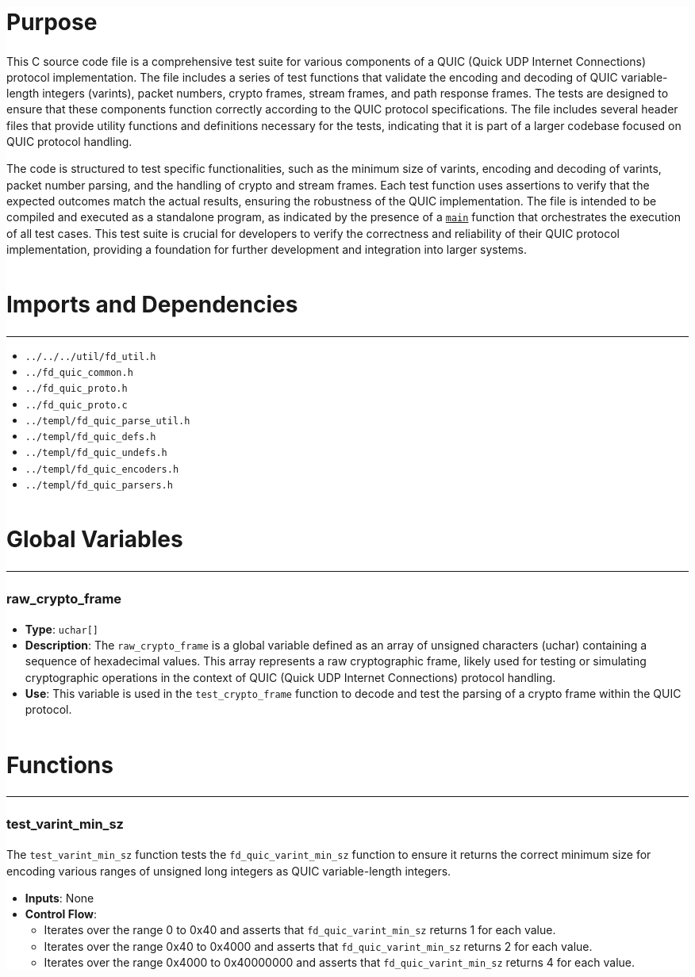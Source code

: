 # Purpose
This C source code file is a comprehensive test suite for various components of a QUIC (Quick UDP Internet Connections) protocol implementation. The file includes a series of test functions that validate the encoding and decoding of QUIC variable-length integers (varints), packet numbers, crypto frames, stream frames, and path response frames. The tests are designed to ensure that these components function correctly according to the QUIC protocol specifications. The file includes several header files that provide utility functions and definitions necessary for the tests, indicating that it is part of a larger codebase focused on QUIC protocol handling.

The code is structured to test specific functionalities, such as the minimum size of varints, encoding and decoding of varints, packet number parsing, and the handling of crypto and stream frames. Each test function uses assertions to verify that the expected outcomes match the actual results, ensuring the robustness of the QUIC implementation. The file is intended to be compiled and executed as a standalone program, as indicated by the presence of a [`main`](#main) function that orchestrates the execution of all test cases. This test suite is crucial for developers to verify the correctness and reliability of their QUIC protocol implementation, providing a foundation for further development and integration into larger systems.
# Imports and Dependencies

---
- `../../../util/fd_util.h`
- `../fd_quic_common.h`
- `../fd_quic_proto.h`
- `../fd_quic_proto.c`
- `../templ/fd_quic_parse_util.h`
- `../templ/fd_quic_defs.h`
- `../templ/fd_quic_undefs.h`
- `../templ/fd_quic_encoders.h`
- `../templ/fd_quic_parsers.h`


# Global Variables

---
### raw\_crypto\_frame
- **Type**: `uchar[]`
- **Description**: The `raw_crypto_frame` is a global variable defined as an array of unsigned characters (uchar) containing a sequence of hexadecimal values. This array represents a raw cryptographic frame, likely used for testing or simulating cryptographic operations in the context of QUIC (Quick UDP Internet Connections) protocol handling.
- **Use**: This variable is used in the `test_crypto_frame` function to decode and test the parsing of a crypto frame within the QUIC protocol.


# Functions

---
### test\_varint\_min\_sz
The `test_varint_min_sz` function tests the `fd_quic_varint_min_sz` function to ensure it returns the correct minimum size for encoding various ranges of unsigned long integers as QUIC variable-length integers.
- **Inputs**: None
- **Control Flow**:
    - Iterates over the range 0 to 0x40 and asserts that `fd_quic_varint_min_sz` returns 1 for each value.
    - Iterates over the range 0x40 to 0x4000 and asserts that `fd_quic_varint_min_sz` returns 2 for each value.
    - Iterates over the range 0x4000 to 0x40000000 and asserts that `fd_quic_varint_min_sz` returns 4 for each value.